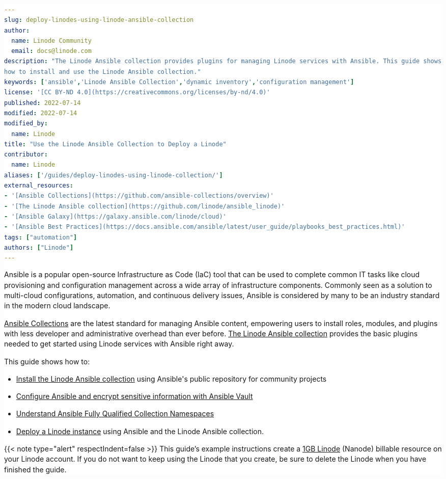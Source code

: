 ```yaml
---
slug: deploy-linodes-using-linode-ansible-collection
author:
  name: Linode Community
  email: docs@linode.com
description: "The Linode Ansible collection provides plugins for managing Linode services with Ansible. This guide shows how to install and use the Linode Ansible collection."
keywords: ['ansible','Linode Ansible Collection','dynamic inventory','configuration management']
license: '[CC BY-ND 4.0](https://creativecommons.org/licenses/by-nd/4.0)'
published: 2022-07-14
modified: 2022-07-14
modified_by:
  name: Linode
title: "Use the Linode Ansible Collection to Deploy a Linode"
contributor:
  name: Linode
aliases: ['/guides/deploy-linodes-using-linode-collection/']
external_resources:
- '[Ansible Collections](https://github.com/ansible-collections/overview)'
- '[The Linode Ansible collection](https://github.com/linode/ansible_linode)'
- '[Ansible Galaxy](https://galaxy.ansible.com/linode/cloud)'
- '[Ansible Best Practices](https://docs.ansible.com/ansible/latest/user_guide/playbooks_best_practices.html)'
tags: ["automation"]
authors: ["Linode"]
---
```


Ansible is a popular open-source Infrastructure as Code (IaC) tool that can be used to complete common IT tasks like cloud provisioning and configuration management across a wide array of infrastructure components. Commonly seen as a solution to multi-cloud configurations, automation, and continuous delivery issues, Ansible is considered by many to be an industry standard in the modern cloud landscape.

[Ansible Collections](https://github.com/ansible-collections/overview) are the latest standard for managing Ansible content, empowering users to install roles, modules, and plugins with less developer and administrative overhead than ever before. [The Linode Ansible collection](https://github.com/linode/ansible_linode) provides the basic plugins needed to get started using Linode services with Ansible right away.

This guide shows how to:

-  [Install the Linode Ansible collection](#install-the-linode-ansible-collection) using Ansible's public repository for community projects

-  [Configure Ansible and encrypt sensitive information with Ansible Vault](#configure-ansible)

-  [Understand Ansible Fully Qualified Collection Namespaces](#understanding-fully-qualified-collection-namespaces)

-  [Deploy a Linode instance](#deploy-a-linode-with-the-linode-ansible-collection) using Ansible and the Linode Ansible collection.

{{< note type="alert" respectIndent=false >}}
This guide’s example instructions create a [1GB Linode](https://www.linode.com/pricing/#compute-shared) (Nanode) billable resource on your Linode account. If you do not want to keep using the Linode that you create, be sure to delete the Linode when you have finished the guide.

